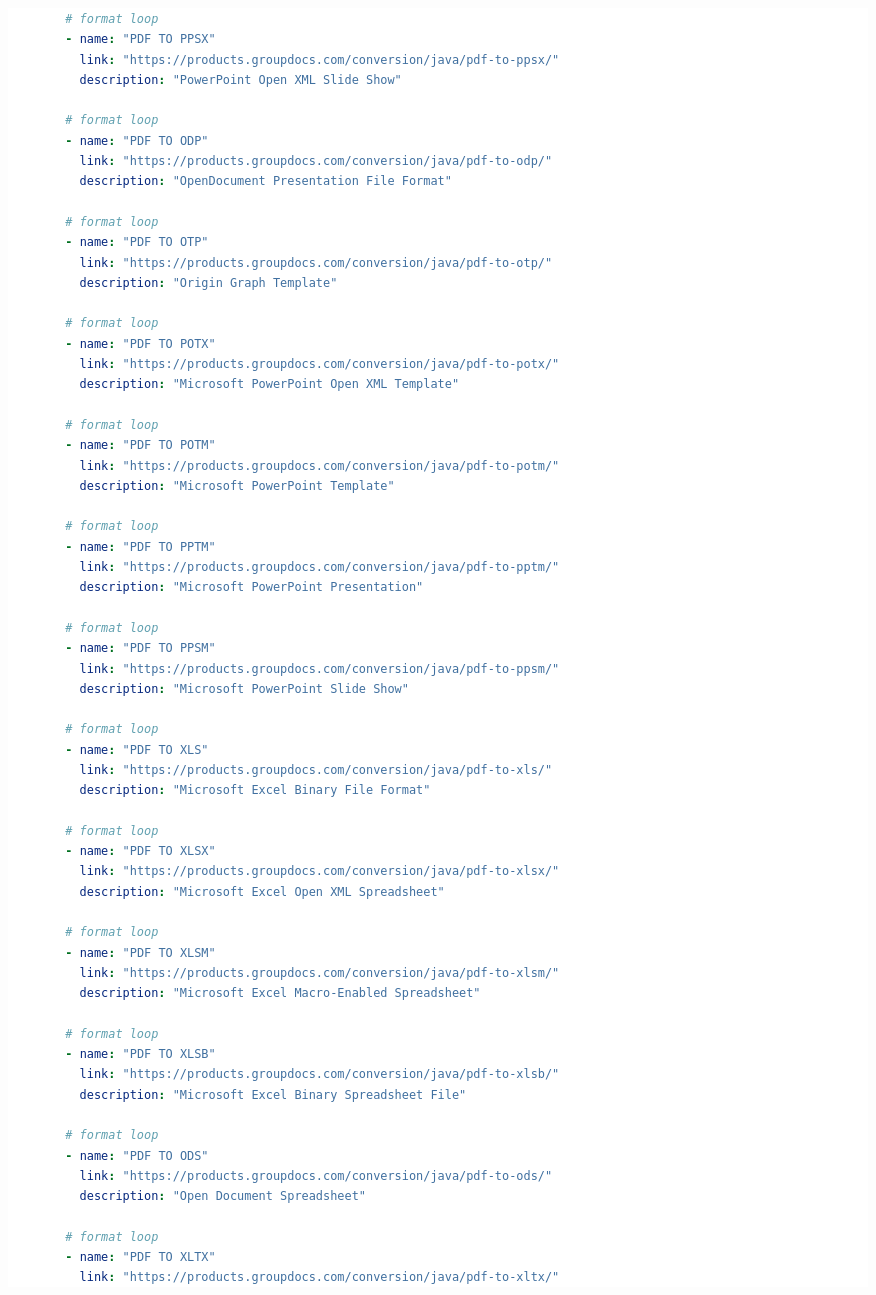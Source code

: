 ```yaml
        # format loop
        - name: "PDF TO PPSX"
          link: "https://products.groupdocs.com/conversion/java/pdf-to-ppsx/"
          description: "PowerPoint Open XML Slide Show"

        # format loop
        - name: "PDF TO ODP"
          link: "https://products.groupdocs.com/conversion/java/pdf-to-odp/"
          description: "OpenDocument Presentation File Format"

        # format loop
        - name: "PDF TO OTP"
          link: "https://products.groupdocs.com/conversion/java/pdf-to-otp/"
          description: "Origin Graph Template"

        # format loop
        - name: "PDF TO POTX"
          link: "https://products.groupdocs.com/conversion/java/pdf-to-potx/"
          description: "Microsoft PowerPoint Open XML Template"

        # format loop
        - name: "PDF TO POTM"
          link: "https://products.groupdocs.com/conversion/java/pdf-to-potm/"
          description: "Microsoft PowerPoint Template"

        # format loop
        - name: "PDF TO PPTM"
          link: "https://products.groupdocs.com/conversion/java/pdf-to-pptm/"
          description: "Microsoft PowerPoint Presentation"

        # format loop
        - name: "PDF TO PPSM"
          link: "https://products.groupdocs.com/conversion/java/pdf-to-ppsm/"
          description: "Microsoft PowerPoint Slide Show"

        # format loop
        - name: "PDF TO XLS"
          link: "https://products.groupdocs.com/conversion/java/pdf-to-xls/"
          description: "Microsoft Excel Binary File Format"

        # format loop
        - name: "PDF TO XLSX"
          link: "https://products.groupdocs.com/conversion/java/pdf-to-xlsx/"
          description: "Microsoft Excel Open XML Spreadsheet"

        # format loop
        - name: "PDF TO XLSM"
          link: "https://products.groupdocs.com/conversion/java/pdf-to-xlsm/"
          description: "Microsoft Excel Macro-Enabled Spreadsheet"

        # format loop
        - name: "PDF TO XLSB"
          link: "https://products.groupdocs.com/conversion/java/pdf-to-xlsb/"
          description: "Microsoft Excel Binary Spreadsheet File"

        # format loop
        - name: "PDF TO ODS"
          link: "https://products.groupdocs.com/conversion/java/pdf-to-ods/"
          description: "Open Document Spreadsheet"

        # format loop
        - name: "PDF TO XLTX"
          link: "https://products.groupdocs.com/conversion/java/pdf-to-xltx/"
```